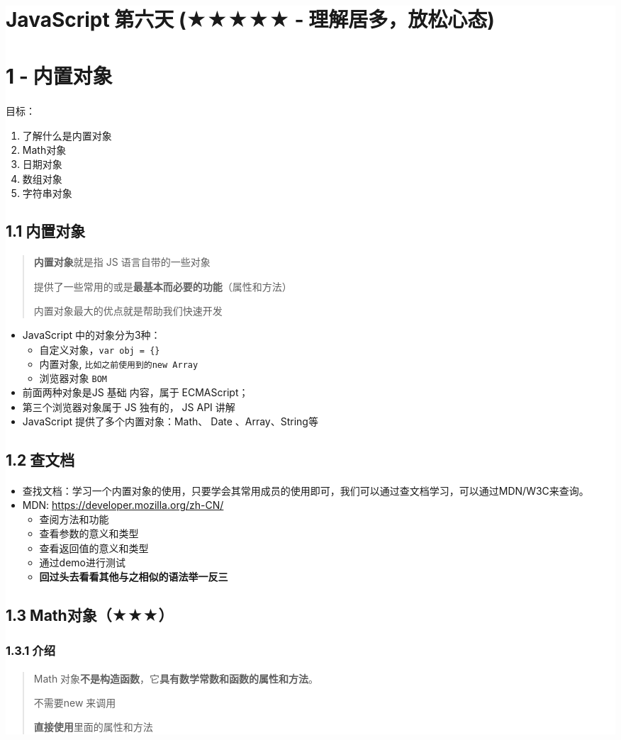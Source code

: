 # JavaScript 第六天 (★★★★★ - 理解居多，放松心态)

# 1 - 内置对象

目标：

1. 了解什么是内置对象
2. Math对象
3. 日期对象
4. 数组对象
5. 字符串对象

## 1.1 内置对象

> **内置对象**就是指 JS 语言自带的一些对象
>
> 提供了一些常用的或是**最基本而必要的功能**（属性和方法）
>
> 内置对象最大的优点就是帮助我们快速开发

-  JavaScript 中的对象分为3种：
   -  自定义对象，`var obj = {}`
   -  内置对象, `比如之前使用到的new Array`
   -  浏览器对象 `BOM`
-  前面两种对象是JS 基础 内容，属于 ECMAScript；  
-  第三个浏览器对象属于 JS 独有的， JS API 讲解
-  
   JavaScript 提供了多个内置对象：Math、 Date 、Array、String等

## 1.2 查文档

- 查找文档：学习一个内置对象的使用，只要学会其常用成员的使用即可，我们可以通过查文档学习，可以通过MDN/W3C来查询。
- MDN:   https://developer.mozilla.org/zh-CN/
  - 查阅方法和功能
  - 查看参数的意义和类型
  - 查看返回值的意义和类型
  - 通过demo进行测试
  - **回过头去看看其他与之相似的语法举一反三**

## 1.3 Math对象（★★★）

### 1.3.1 介绍

>  Math 对象**不是构造函数**，它**具有数学常数和函数的属性和方法**。
>
> 不需要new 来调用
>
> **直接使用**里面的属性和方法
